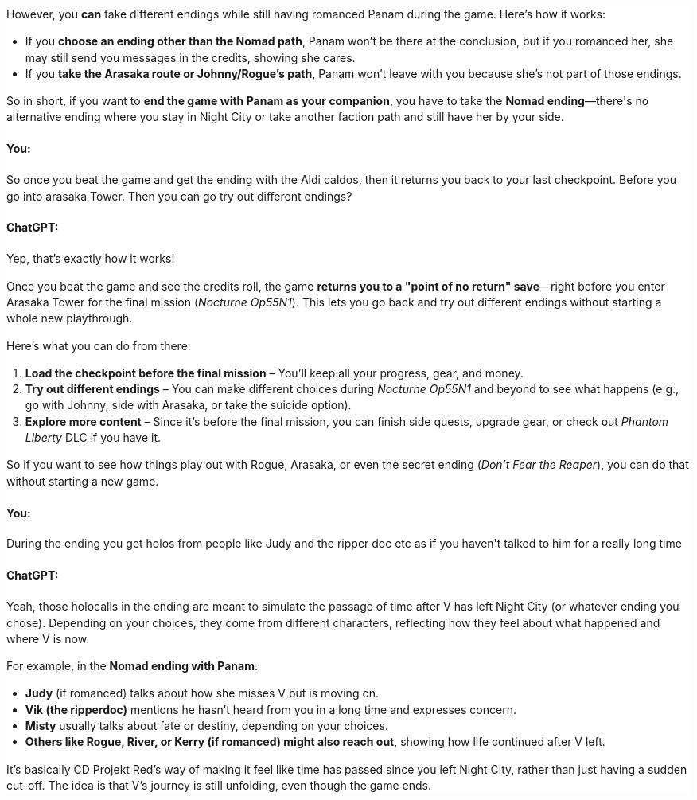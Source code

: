 However, you **can** take different endings while still having romanced Panam during the game. Here’s how it works:

- If you **choose an ending other than the Nomad path**, Panam won’t be there at the conclusion, but if you romanced her, she may still send you messages in the credits, showing she cares.
- If you **take the Arasaka route or Johnny/Rogue’s path**, Panam won’t leave with you because she’s not part of those endings.

So in short, if you want to **end the game with Panam as your companion**, you have to take the **Nomad ending**—there's no alternative ending where you stay in Night City or take another faction path and still have her by your side.


#### You:
So once you beat the game and get the ending with the Aldi caldos, then it returns you back to your last checkpoint. Before you go into arasaka Tower. Then you can go try out different endings?

#### ChatGPT:
Yep, that’s exactly how it works!

Once you beat the game and see the credits roll, the game **returns you to a "point of no return" save**—right before you enter Arasaka Tower for the final mission (*Nocturne Op55N1*). This lets you go back and try out different endings without starting a whole new playthrough.

Here’s what you can do from there:

1. **Load the checkpoint before the final mission** – You’ll keep all your progress, gear, and money.
2. **Try out different endings** – You can make different choices during *Nocturne Op55N1* and beyond to see what happens (e.g., go with Johnny, side with Arasaka, or take the suicide option).
3. **Explore more content** – Since it’s before the final mission, you can finish side quests, upgrade gear, or check out *Phantom Liberty* DLC if you have it.

So if you want to see how things play out with Rogue, Arasaka, or even the secret ending (*Don’t Fear the Reaper*), you can do that without starting a new game.


#### You:
During the ending you get holos from people like Judy and the ripper doc etc as if you haven't talked to him for a really long time

#### ChatGPT:
Yeah, those holocalls in the ending are meant to simulate the passage of time after V has left Night City (or whatever ending you chose). Depending on your choices, they come from different characters, reflecting how they feel about what happened and where V is now.

For example, in the **Nomad ending with Panam**:

- **Judy** (if romanced) talks about how she misses V but is moving on.
- **Vik (the ripperdoc)** mentions he hasn’t heard from you in a long time and expresses concern.
- **Misty** usually talks about fate or destiny, depending on your choices.
- **Others like Rogue, River, or Kerry (if romanced) might also reach out**, showing how life continued after V left.

It’s basically CD Projekt Red’s way of making it feel like time has passed since you left Night City, rather than just having a sudden cut-off. The idea is that V’s journey is still unfolding, even though the game ends.
